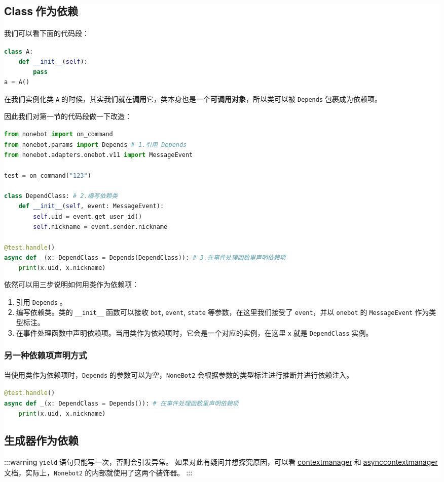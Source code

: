 ## Class 作为依赖

我们可以看下面的代码段：

```python
class A:
    def __init__(self):
        pass
a = A()
```

在我们实例化类 `A` 的时候，其实我们就在**调用**它，类本身也是一个**可调用对象**，所以类可以被 `Depends` 包裹成为依赖项。

因此我们对第一节的代码段做一下改造：

```python {2,7-10,13}
from nonebot import on_command
from nonebot.params import Depends # 1.引用 Depends
from nonebot.adapters.onebot.v11 import MessageEvent

test = on_command("123")

class DependClass: # 2.编写依赖类
    def __init__(self, event: MessageEvent):
        self.uid = event.get_user_id()
        self.nickname = event.sender.nickname

@test.handle()
async def _(x: DependClass = Depends(DependClass)): # 3.在事件处理函数里声明依赖项
    print(x.uid, x.nickname)
```

依然可以用三步说明如何用类作为依赖项：

1. 引用 `Depends` 。
2. 编写依赖类。类的 `__init__` 函数可以接收 `bot`, `event`, `state` 等参数，在这里我们接受了 `event`，并以 `onebot` 的 `MessageEvent` 作为类型标注。
3. 在事件处理函数中声明依赖项。当用类作为依赖项时，它会是一个对应的实例，在这里 `x` 就是 `DependClass` 实例。

### 另一种依赖项声明方式

当使用类作为依赖项时，`Depends` 的参数可以为空，`NoneBot2` 会根据参数的类型标注进行推断并进行依赖注入。

```python
@test.handle()
async def _(x: DependClass = Depends()): # 在事件处理函数里声明依赖项
    print(x.uid, x.nickname)
```

## 生成器作为依赖

:::warning
`yield` 语句只能写一次，否则会引发异常。
如果对此有疑问并想探究原因，可以看 [contextmanager](https://docs.python.org/zh-cn/3/library/contextlib.html#contextlib.contextmanager) 和 [asynccontextmanager](https://docs.python.org/zh-cn/3/library/contextlib.html#contextlib.asynccontextmanager) 文档，实际上，`Nonebot2` 的内部就使用了这两个装饰器。
:::
